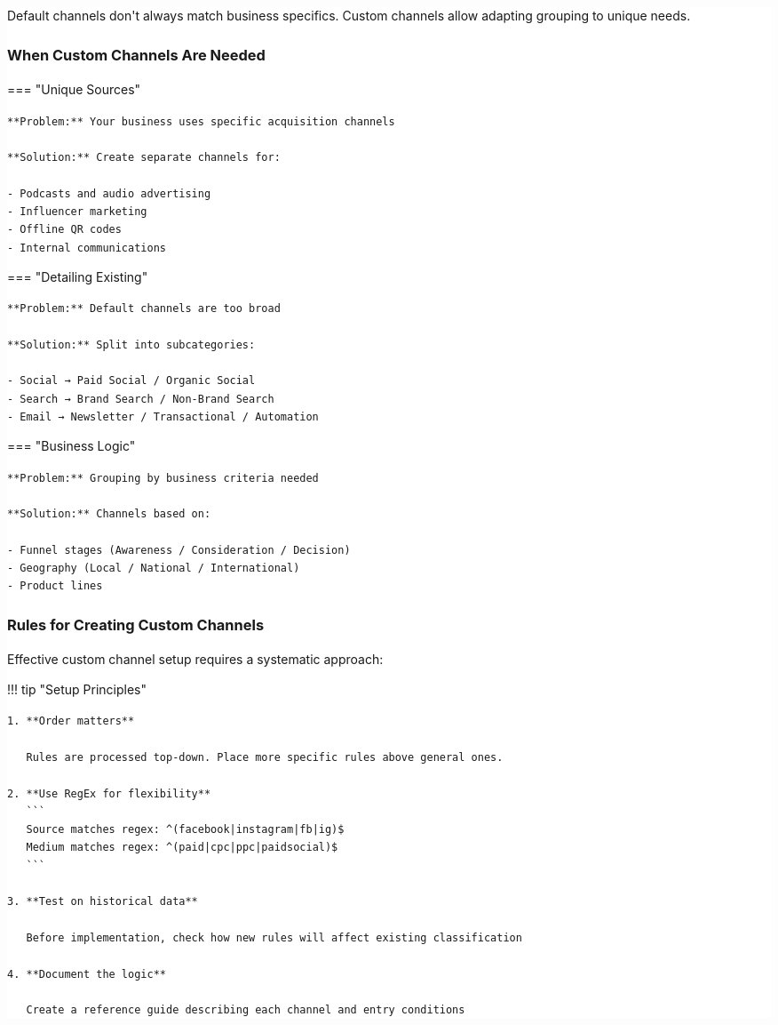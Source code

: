 Default channels don't always match business specifics. Custom channels allow adapting grouping to unique needs.

### When Custom Channels Are Needed

=== "Unique Sources"
    
    **Problem:** Your business uses specific acquisition channels
    
    **Solution:** Create separate channels for:
    
    - Podcasts and audio advertising
    - Influencer marketing
    - Offline QR codes
    - Internal communications

=== "Detailing Existing"
    
    **Problem:** Default channels are too broad
    
    **Solution:** Split into subcategories:
    
    - Social → Paid Social / Organic Social
    - Search → Brand Search / Non-Brand Search
    - Email → Newsletter / Transactional / Automation

=== "Business Logic"
    
    **Problem:** Grouping by business criteria needed
    
    **Solution:** Channels based on:
    
    - Funnel stages (Awareness / Consideration / Decision)
    - Geography (Local / National / International)
    - Product lines

### Rules for Creating Custom Channels

Effective custom channel setup requires a systematic approach:

!!! tip "Setup Principles"
    
    1. **Order matters**
       
       Rules are processed top-down. Place more specific rules above general ones.
    
    2. **Use RegEx for flexibility**
       ```
       Source matches regex: ^(facebook|instagram|fb|ig)$
       Medium matches regex: ^(paid|cpc|ppc|paidsocial)$
       ```
    
    3. **Test on historical data**
       
       Before implementation, check how new rules will affect existing classification
    
    4. **Document the logic**
       
       Create a reference guide describing each channel and entry conditions
